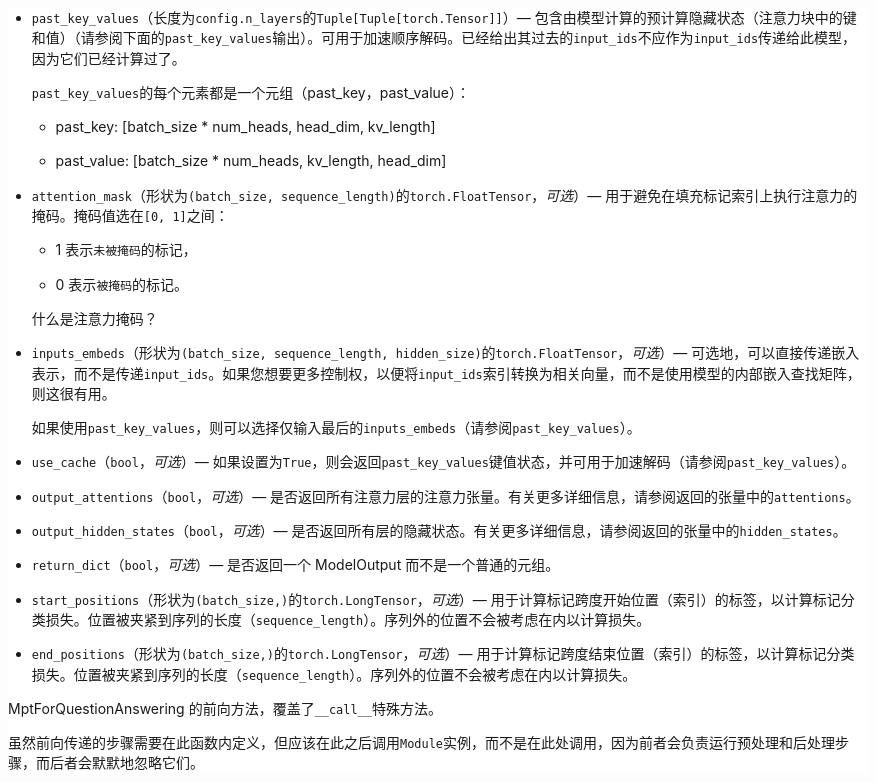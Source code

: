 +   `past_key_values`（长度为`config.n_layers`的`Tuple[Tuple[torch.Tensor]]`）— 包含由模型计算的预计算隐藏状态（注意力块中的键和值）（请参阅下面的`past_key_values`输出）。可用于加速顺序解码。已经给出其过去的`input_ids`不应作为`input_ids`传递给此模型，因为它们已经计算过了。

    `past_key_values`的每个元素都是一个元组（past_key，past_value）：

    +   past_key: [batch_size * num_heads, head_dim, kv_length]

    +   past_value: [batch_size * num_heads, kv_length, head_dim]

+   `attention_mask`（形状为`(batch_size, sequence_length)`的`torch.FloatTensor`，*可选*）— 用于避免在填充标记索引上执行注意力的掩码。掩码值选在`[0, 1]`之间：

    +   1 表示`未被掩码`的标记，

    +   0 表示`被掩码`的标记。

    什么是注意力掩码？

+   `inputs_embeds`（形状为`(batch_size, sequence_length, hidden_size)`的`torch.FloatTensor`，*可选*）— 可选地，可以直接传递嵌入表示，而不是传递`input_ids`。如果您想要更多控制权，以便将`input_ids`索引转换为相关向量，而不是使用模型的内部嵌入查找矩阵，则这很有用。

    如果使用`past_key_values`，则可以选择仅输入最后的`inputs_embeds`（请参阅`past_key_values`）。

+   `use_cache`（`bool`，*可选*）— 如果设置为`True`，则会返回`past_key_values`键值状态，并可用于加速解码（请参阅`past_key_values`）。

+   `output_attentions`（`bool`，*可选*）— 是否返回所有注意力层的注意力张量。有关更多详细信息，请参阅返回的张量中的`attentions`。

+   `output_hidden_states`（`bool`，*可选*）— 是否返回所有层的隐藏状态。有关更多详细信息，请参阅返回的张量中的`hidden_states`。

+   `return_dict`（`bool`，*可选*）— 是否返回一个 ModelOutput 而不是一个普通的元组。

+   `start_positions`（形状为`(batch_size,)`的`torch.LongTensor`，*可选*）— 用于计算标记跨度开始位置（索引）的标签，以计算标记分类损失。位置被夹紧到序列的长度（`sequence_length`）。序列外的位置不会被考虑在内以计算损失。

+   `end_positions`（形状为`(batch_size,)`的`torch.LongTensor`，*可选*）— 用于计算标记跨度结束位置（索引）的标签，以计算标记分类损失。位置被夹紧到序列的长度（`sequence_length`）。序列外的位置不会被考虑在内以计算损失。

MptForQuestionAnswering 的前向方法，覆盖了`__call__`特殊方法。

虽然前向传递的步骤需要在此函数内定义，但应该在此之后调用`Module`实例，而不是在此处调用，因为前者会负责运行预处理和后处理步骤，而后者会默默地忽略它们。

